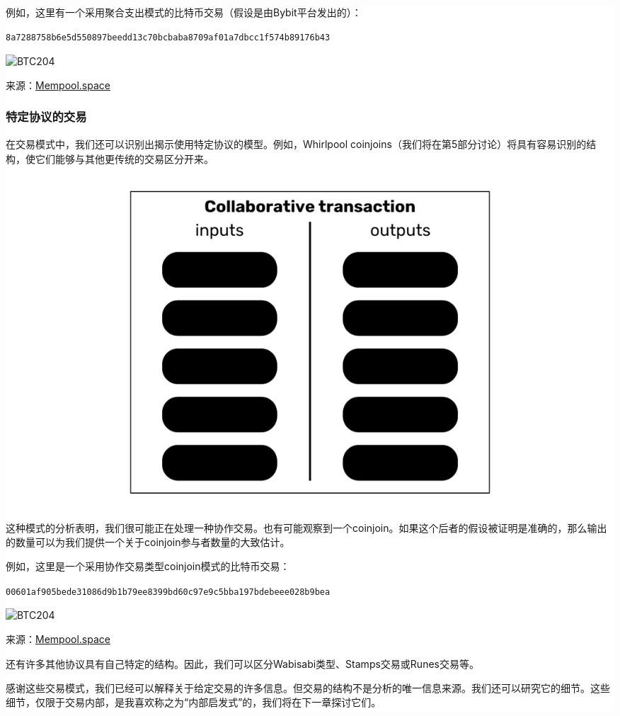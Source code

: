 例如，这里有一个采用聚合支出模式的比特币交易（假设是由Bybit平台发出的）：

```plaintext
8a7288758b6e5d550897beedd13c70bcbaba8709af01a7dbcc1f574b89176b43
```

![BTC204](assets/en/32/10.webp)

来源：[Mempool.space](https://mempool.space/en/tx/8a7288758b6e5d550897beedd13c70bcbaba8709af01a7dbcc1f574b89176b43)

### 特定协议的交易

在交易模式中，我们还可以识别出揭示使用特定协议的模型。例如，Whirlpool coinjoins（我们将在第5部分讨论）将具有容易识别的结构，使它们能够与其他更传统的交易区分开来。

![BTC204](assets/en/32/11.webp)

这种模式的分析表明，我们很可能正在处理一种协作交易。也有可能观察到一个coinjoin。如果这个后者的假设被证明是准确的，那么输出的数量可以为我们提供一个关于coinjoin参与者数量的大致估计。

例如，这里是一个采用协作交易类型coinjoin模式的比特币交易：

```plaintext
00601af905bede31086d9b1b79ee8399bd60c97e9c5bba197bdebeee028b9bea
```
![BTC204](assets/en/32/12.webp)

来源：[Mempool.space](https://mempool.space/en/tx/00601af905bede31086d9b1b79ee8399bd60c97e9c5bba197bdebeee028b9bea)

还有许多其他协议具有自己特定的结构。因此，我们可以区分Wabisabi类型、Stamps交易或Runes交易等。

感谢这些交易模式，我们已经可以解释关于给定交易的许多信息。但交易的结构不是分析的唯一信息来源。我们还可以研究它的细节。这些细节，仅限于交易内部，是我喜欢称之为“内部启发式”的，我们将在下一章探讨它们。
